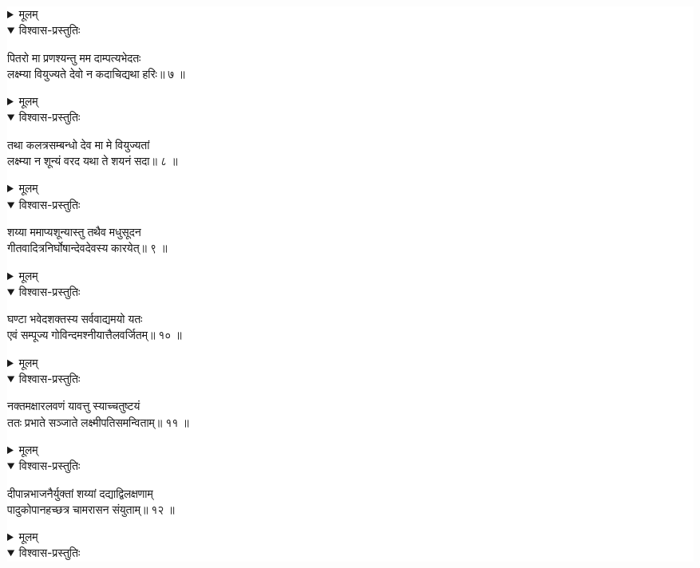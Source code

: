 <details><summary>मूलम्</summary></details>



<details open><summary>विश्वास-प्रस्तुतिः</summary>

पितरो मा प्रणश्यन्तु मम दाम्पत्यभेदतः  
लक्ष्म्या वियुज्यते देवो न कदाचिद्यथा हरिः॥ ७ ॥
</details>

<details><summary>मूलम्</summary></details>



<details open><summary>विश्वास-प्रस्तुतिः</summary>

तथा कलत्रसम्बन्धो देव मा मे वियुज्यतां  
लक्ष्म्या न शून्यं वरद यथा ते शयनं सदा॥ ८ ॥
</details>

<details><summary>मूलम्</summary></details>



<details open><summary>विश्वास-प्रस्तुतिः</summary>

शय्या ममाप्यशून्यास्तु तथैव मधुसूदन  
गीतवादित्रनिर्घोषान्देवदेवस्य कारयेत्॥ ९ ॥
</details>

<details><summary>मूलम्</summary></details>



<details open><summary>विश्वास-प्रस्तुतिः</summary>

घण्टा भवेदशक्तस्य सर्ववाद्यमयो यतः  
एवं सम्पूज्य गोविन्दमश्नीयात्तैलवर्जितम्॥ १० ॥
</details>

<details><summary>मूलम्</summary></details>



<details open><summary>विश्वास-प्रस्तुतिः</summary>

नक्तमक्षारलवणं यावत्तु स्याच्चतुष्टयं  
ततः प्रभाते सञ्जाते लक्ष्मीपतिसमन्विताम्॥ ११ ॥
</details>

<details><summary>मूलम्</summary></details>



<details open><summary>विश्वास-प्रस्तुतिः</summary>

दीपान्नभाजनैर्युक्तां शय्यां दद्याद्विलक्षणाम्  
पादुकोपानहच्छत्र चामरासन संयुताम्॥ १२ ॥
</details>

<details><summary>मूलम्</summary></details>



<details open><summary>विश्वास-प्रस्तुतिः</summary>
